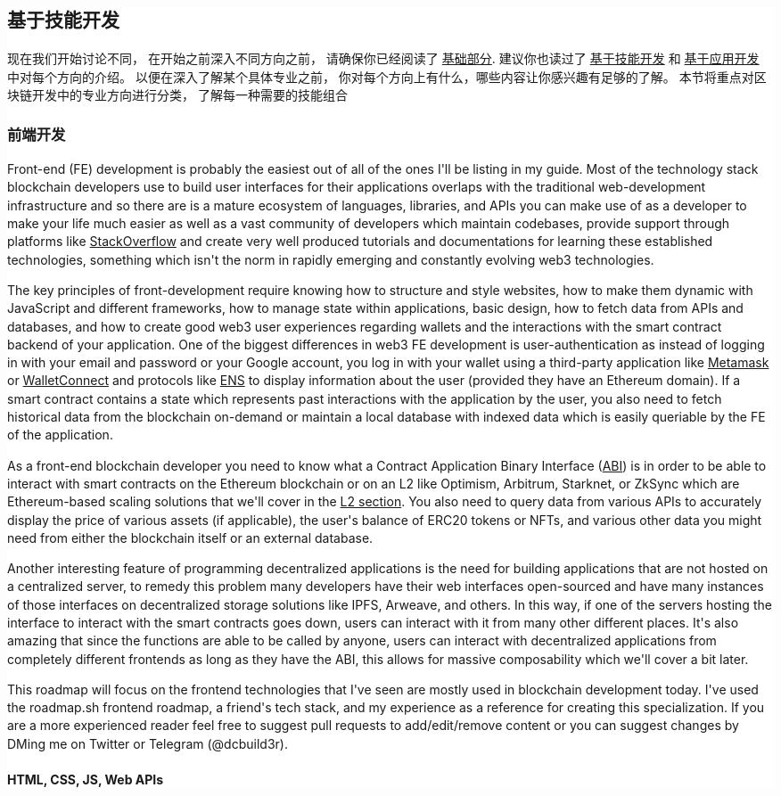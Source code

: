 ## 基于技能开发

现在我们开始讨论不同， 在开始之前深入不同方向之前， 请确保你已经阅读了 [基础部分](#general-foundation). 建议你也读过了 [基于技能开发](#skill-based-development) 和 [基于应用开发](#application-based-development) 中对每个方向的介绍。 以便在深入了解某个具体专业之前， 你对每个方向上有什么，哪些内容让你感兴趣有足够的了解。 本节将重点对区块链开发中的专业方向进行分类， 了解每一种需要的技能组合

### 前端开发

Front-end (FE) development is probably the easiest out of all of the ones I'll be listing in my guide. Most of the technology stack blockchain developers use to build user interfaces for their applications overlaps with the traditional web-development infrastructure and so there are is a mature ecosystem of languages, libraries, and APIs you can make use of as a developer to make your life much easier as well as a vast community of developers which maintain codebases, provide support through platforms like [StackOverflow](https://stackoverflow.com/) and create very well produced tutorials and documentations for learning these established technologies, something which isn't the norm in rapidly emerging and constantly evolving web3 technologies.

The key principles of front-development require knowing how to structure and style websites, how to make them dynamic with JavaScript and different frameworks, how to manage state within applications, basic design, how to fetch data from APIs and databases, and how to create good web3 user experiences regarding wallets and the interactions with the smart contract backend of your application. One of the biggest differences in web3 FE development is user-authentication as instead of logging in with your email and password or your Google account, you log in with your wallet using a third-party application like [Metamask](https://metamask.io/) or [WalletConnect](https://walletconnect.com/) and protocols like [ENS](https://ens.domains/) to display information about the user (provided they have an Ethereum domain). If a smart contract contains a state which represents past interactions with the application by the user, you also need to fetch historical data from the blockchain on-demand or maintain a local database with indexed data which is easily queriable by the FE of the application. 

As a front-end blockchain developer you need to know what a Contract Application Binary Interface ([ABI](https://docs.soliditylang.org/en/v0.8.11/abi-spec.html)) is in order to be able to interact with smart contracts on the Ethereum blockchain or on an L2 like Optimism, Arbitrum, Starknet, or ZkSync which are Ethereum-based scaling solutions that we'll cover in the [L2 section](#l2). You also need to query data from various APIs to accurately display the price of various assets (if applicable), the user's balance of ERC20 tokens or NFTs, and various other data you might need from either the blockchain itself or an external database.

Another interesting feature of programming decentralized applications is the need for building applications that are not hosted on a centralized server, to remedy this problem many developers have their web interfaces open-sourced and have many instances of those interfaces on decentralized storage solutions like IPFS, Arweave, and others. In this way, if one of the servers hosting the interface to interact with the smart contracts goes down, users can interact with it from many other different places. It's also amazing that since the functions are able to be called by anyone, users can interact with decentralized applications from completely different frontends as long as they have the ABI, this allows for massive composability which we'll cover a bit later.

This roadmap will focus on the frontend technologies that I've seen are mostly used in blockchain development today. I've used the roadmap.sh frontend roadmap, a friend's tech stack, and my experience as a reference for creating this specialization.  If you are a more experienced reader feel free to suggest pull requests to add/edit/remove content or you can suggest changes by DMing me on Twitter or Telegram (@dcbuild3r).

#### HTML, CSS, JS, Web APIs

